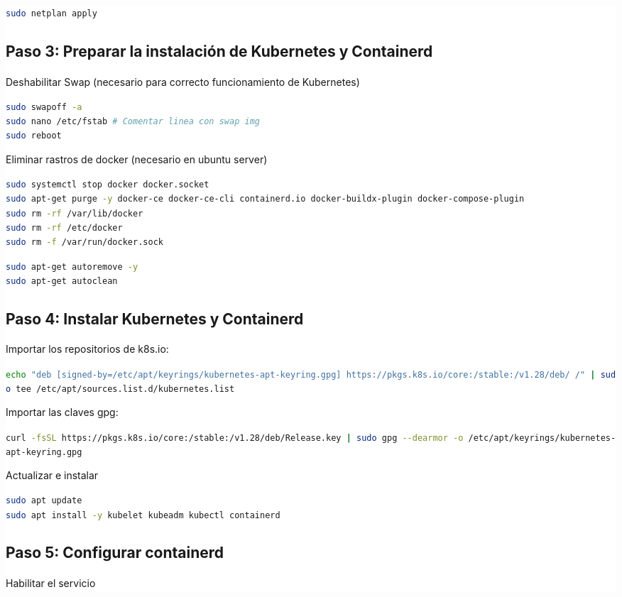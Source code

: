 ```bash
sudo netplan apply
```

## Paso 3: Preparar la instalación de Kubernetes y Containerd

Deshabilitar Swap (necesario para correcto funcionamiento de Kubernetes)

```bash
sudo swapoff -a
sudo nano /etc/fstab # Comentar linea con swap img
sudo reboot
```

Eliminar rastros de docker (necesario en ubuntu server)

```bash
sudo systemctl stop docker docker.socket
sudo apt-get purge -y docker-ce docker-ce-cli containerd.io docker-buildx-plugin docker-compose-plugin
sudo rm -rf /var/lib/docker
sudo rm -rf /etc/docker
sudo rm -f /var/run/docker.sock
```

```bash
sudo apt-get autoremove -y
sudo apt-get autoclean
```

##  Paso 4: Instalar Kubernetes y Containerd

Importar los repositorios de k8s.io:

```bash
echo "deb [signed-by=/etc/apt/keyrings/kubernetes-apt-keyring.gpg] https://pkgs.k8s.io/core:/stable:/v1.28/deb/ /" | sudo tee /etc/apt/sources.list.d/kubernetes.list
```

Importar las claves gpg: 

```bash
curl -fsSL https://pkgs.k8s.io/core:/stable:/v1.28/deb/Release.key | sudo gpg --dearmor -o /etc/apt/keyrings/kubernetes-apt-keyring.gpg
```

Actualizar e instalar

```bash
sudo apt update
sudo apt install -y kubelet kubeadm kubectl containerd
```

## Paso 5: Configurar containerd

Habilitar el servicio
